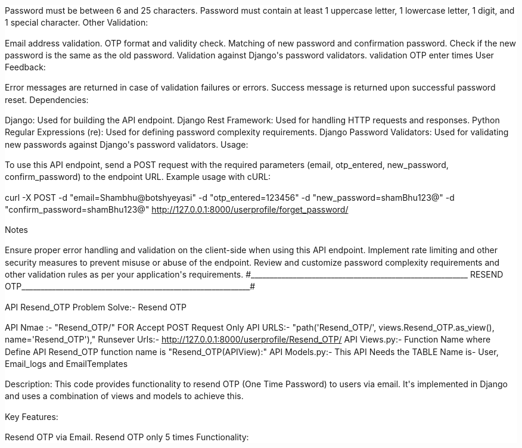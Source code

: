 Password must be between 6 and 25 characters.
Password must contain at least 1 uppercase letter, 1 lowercase letter, 1 digit, and 1 special character.
Other Validation:

Email address validation.
OTP format and validity check.
Matching of new password and confirmation password.
Check if the new password is the same as the old password.
Validation against Django's password validators.
validation OTP enter times
User Feedback:

Error messages are returned in case of validation failures or errors.
Success message is returned upon successful password reset.
Dependencies:

Django: Used for building the API endpoint.
Django Rest Framework: Used for handling HTTP requests and responses.
Python Regular Expressions (re): Used for defining password complexity requirements.
Django Password Validators: Used for validating new passwords against Django's password validators.
Usage:

To use this API endpoint, send a POST request with the required parameters (email, otp_entered, new_password, confirm_password) to the endpoint URL.
Example usage with cURL:

curl -X POST
-d "email=Shambhu@botshyeyasi"
-d "otp_entered=123456"
-d "new_password=shamBhu123@"
-d "confirm_password=shamBhu123@"
http://127.0.0.1:8000/userprofile/forget_password/

Notes

Ensure proper error handling and validation on the client-side when using this API endpoint.
Implement rate limiting and other security measures to prevent misuse or abuse of the endpoint.
Review and customize password complexity requirements and other validation rules as per your application's requirements.
#_________________________________________________________ RESEND OTP____________________________________________________________#

API Resend_OTP Problem Solve:- Resend OTP

API Nmae :- "Resend_OTP/" FOR Accept POST Request Only API URLS:- "path('Resend_OTP/', views.Resend_OTP.as_view(), name='Resend_OTP')," Runsever Urls:- http://127.0.0.1:8000/userprofile/Resend_OTP/ API Views.py:- Function Name where Define API Resend_OTP function name is "Resend_OTP(APIView):" API Models.py:- This API Needs the TABLE Name is- User, Email_logs and EmailTemplates

Description: This code provides functionality to resend OTP (One Time Password) to users via email. It's implemented in Django and uses a combination of views and models to achieve this.

Key Features:

Resend OTP via Email.
Resend OTP only 5 times
Functionality:
